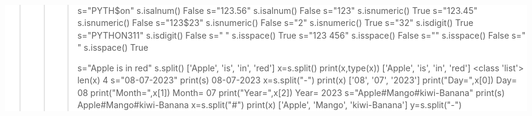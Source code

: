 >>> s="PYTH$on"
>>> s.isalnum()
False
>>> s="123.56"
>>> s.isalnum()
False
>>> s="123"
>>> s.isnumeric()
True
>>> s="123.45"
>>> s.isnumeric()
False
>>> s="123$23"
>>> s.isnumeric()
False
>>> s="2"
>>> s.isnumeric()
True
>>> s="32"
>>> s.isdigit()
True
>>> s="PYTHON311"
>>> s.isdigit()
False
>>> s=" "
>>> s.isspace()
True
>>> s="123 456"
>>> s.isspace()
False
>>> s=""
>>> s.isspace()
False
>>> s="   "
>>> s.isspace()
True
>>>
>>> s="Apple is in red"
>>> s.split()
['Apple', 'is', 'in', 'red']
>>> x=s.split()
>>> print(x,type(x))
['Apple', 'is', 'in', 'red'] <class 'list'>
>>> len(x)
4
>>> s="08-07-2023"
>>> print(s)
08-07-2023
>>> x=s.split("-")
>>> print(x)
['08', '07', '2023']
>>> print("Day=",x[0])
Day= 08
>>> print("Month=",x[1])
Month= 07
>>> print("Year=",x[2])
Year= 2023
>>> s="Apple#Mango#kiwi-Banana"
>>> print(s)
Apple#Mango#kiwi-Banana
>>> x=s.split("#")
>>> print(x)
['Apple', 'Mango', 'kiwi-Banana']
>>> y=s.split("-")